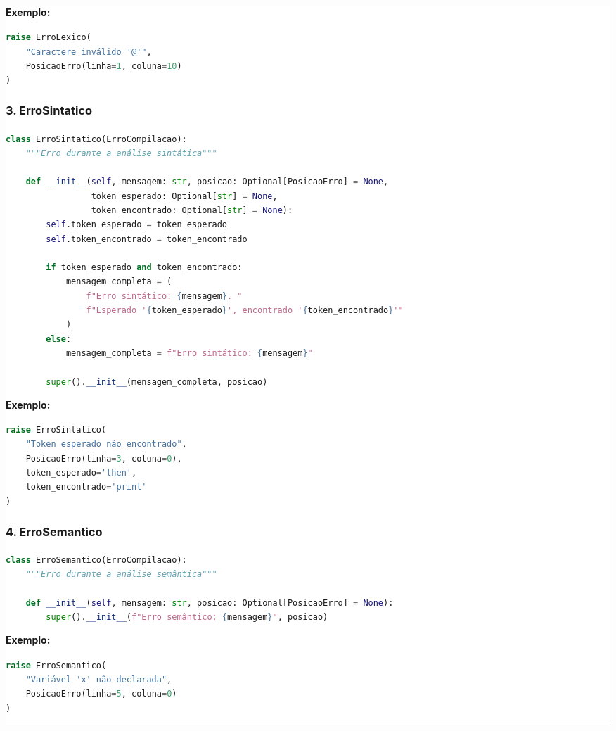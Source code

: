 **Exemplo:**
```python
raise ErroLexico(
    "Caractere inválido '@'",
    PosicaoErro(linha=1, coluna=10)
)
```

### 3. ErroSintatico

```python
class ErroSintatico(ErroCompilacao):
    """Erro durante a análise sintática"""
    
    def __init__(self, mensagem: str, posicao: Optional[PosicaoErro] = None, 
                 token_esperado: Optional[str] = None, 
                 token_encontrado: Optional[str] = None):
        self.token_esperado = token_esperado
        self.token_encontrado = token_encontrado
        
        if token_esperado and token_encontrado:
            mensagem_completa = (
                f"Erro sintático: {mensagem}. "
                f"Esperado '{token_esperado}', encontrado '{token_encontrado}'"
            )
        else:
            mensagem_completa = f"Erro sintático: {mensagem}"
            
        super().__init__(mensagem_completa, posicao)
```

**Exemplo:**
```python
raise ErroSintatico(
    "Token esperado não encontrado",
    PosicaoErro(linha=3, coluna=0),
    token_esperado='then',
    token_encontrado='print'
)
```

### 4. ErroSemantico

```python
class ErroSemantico(ErroCompilacao):
    """Erro durante a análise semântica"""
    
    def __init__(self, mensagem: str, posicao: Optional[PosicaoErro] = None):
        super().__init__(f"Erro semântico: {mensagem}", posicao)
```

**Exemplo:**
```python
raise ErroSemantico(
    "Variável 'x' não declarada",
    PosicaoErro(linha=5, coluna=0)
)
```

---